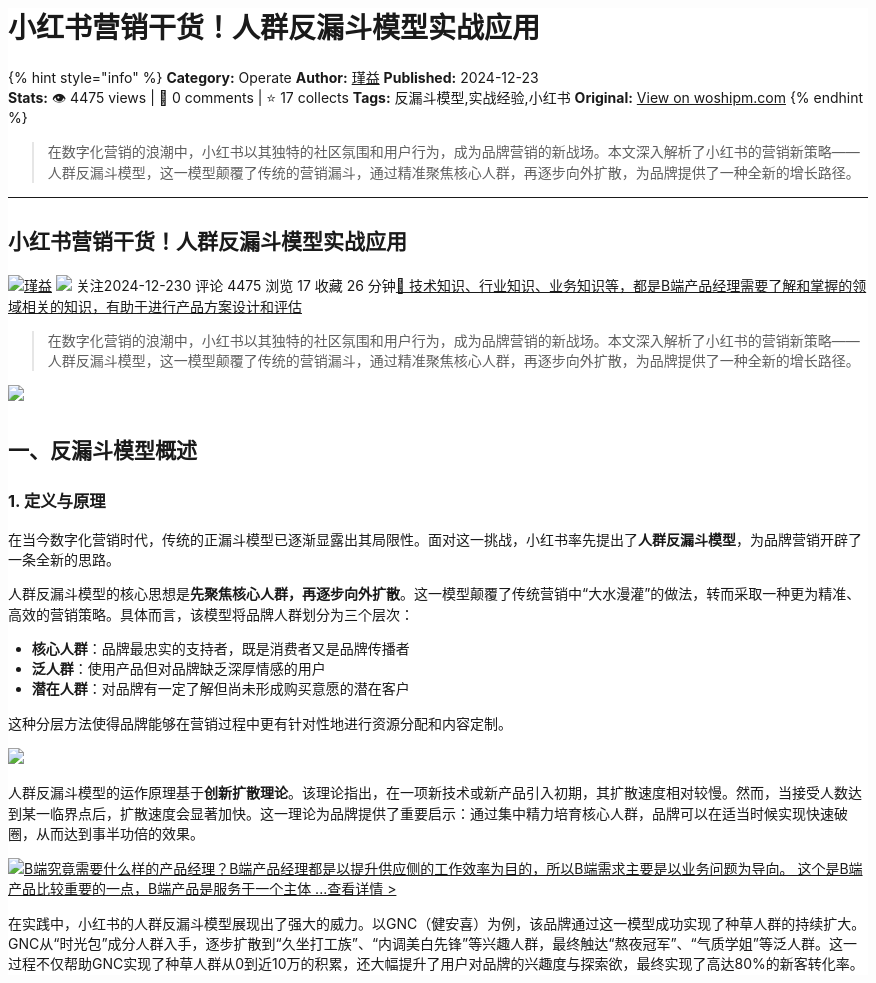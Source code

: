 # 小红书营销干货！人群反漏斗模型实战应用
{% hint style="info" %}
**Category:** Operate
**Author:** [瑾益](https://www.woshipm.com/u/1281237)
**Published:** 2024-12-23  
**Stats:** 👁️ 4475 views | 💬 0 comments | ⭐ 17 collects
**Tags:** 反漏斗模型,实战经验,小红书
**Original:** [View on woshipm.com](https://www.woshipm.com/operate/6160063.html)
{% endhint %}
> 在数字化营销的浪潮中，小红书以其独特的社区氛围和用户行为，成为品牌营销的新战场。本文深入解析了小红书的营销新策略——人群反漏斗模型，这一模型颠覆了传统的营销漏斗，通过精准聚焦核心人群，再逐步向外扩散，为品牌提供了一种全新的增长路径。

---

## 小红书营销干货！人群反漏斗模型实战应用

[![](https://static.woshipm.com/ttw_avatar_20241222114222_6906.png?imageView2/1/w/72/h/72/q/100)](https://www.woshipm.com/u/1281237)[瑾益](https://www.woshipm.com/u/1281237) ![](https://static.woshipm.com/tag/1101_1@2x.png) 关注2024-12-230 评论 4475 浏览 17 收藏 26 分钟[🔗 技术知识、行业知识、业务知识等，都是B端产品经理需要了解和掌握的领域相关的知识，有助于进行产品方案设计和评估](https://ke.qidianla.com/courses/bcpm)

> 在数字化营销的浪潮中，小红书以其独特的社区氛围和用户行为，成为品牌营销的新战场。本文深入解析了小红书的营销新策略——人群反漏斗模型，这一模型颠覆了传统的营销漏斗，通过精准聚焦核心人群，再逐步向外扩散，为品牌提供了一种全新的增长路径。

![](https://image.woshipm.com/2023/04/13/b40ea682-d9e1-11ed-bd74-00163e0b5ff3.jpg)

## 一、反漏斗模型概述

### 1\. 定义与原理

在当今数字化营销时代，传统的正漏斗模型已逐渐显露出其局限性。面对这一挑战，小红书率先提出了**人群反漏斗模型**，为品牌营销开辟了一条全新的思路。

人群反漏斗模型的核心思想是**先聚焦核心人群，再逐步向外扩散**。这一模型颠覆了传统营销中“大水漫灌”的做法，转而采取一种更为精准、高效的营销策略。具体而言，该模型将品牌人群划分为三个层次：

*   **核心人群**：品牌最忠实的支持者，既是消费者又是品牌传播者
*   **泛人群**：使用产品但对品牌缺乏深厚情感的用户
*   **潜在人群**：对品牌有一定了解但尚未形成购买意愿的潜在客户

这种分层方法使得品牌能够在营销过程中更有针对性地进行资源分配和内容定制。

![](https://image.woshipm.com/wp-files/2024/12/QlNvuPesQc9Lp1bl7UOM.png)

人群反漏斗模型的运作原理基于**创新扩散理论**。该理论指出，在一项新技术或新产品引入初期，其扩散速度相对较慢。然而，当接受人数达到某一临界点后，扩散速度会显著加快。这一理论为品牌提供了重要启示：通过集中精力培育核心人群，品牌可以在适当时候实现快速破圈，从而达到事半功倍的效果。

[![](https://image.woshipm.com/2023/08/02/f7cafd68-30e3-11ee-9da3-00163e0b5ff3.png)B端究竟需要什么样的产品经理？B端产品经理都是以提升供应侧的工作效率为目的，所以B端需求主要是以业务问题为导向。 这个是B端产品比较重要的一点，B端产品是服务于一个主体 ...查看详情 >](https://ke.qidianla.com/courses/bcpm)

在实践中，小红书的人群反漏斗模型展现出了强大的威力。以GNC（健安喜）为例，该品牌通过这一模型成功实现了种草人群的持续扩大。GNC从“时光包”成分人群入手，逐步扩散到“久坐打工族”、“内调美白先锋”等兴趣人群，最终触达“熬夜冠军”、“气质学姐”等泛人群。这一过程不仅帮助GNC实现了种草人群从0到近10万的积累，还大幅提升了用户对品牌的兴趣度与探索欲，最终实现了高达80%的新客转化率。

